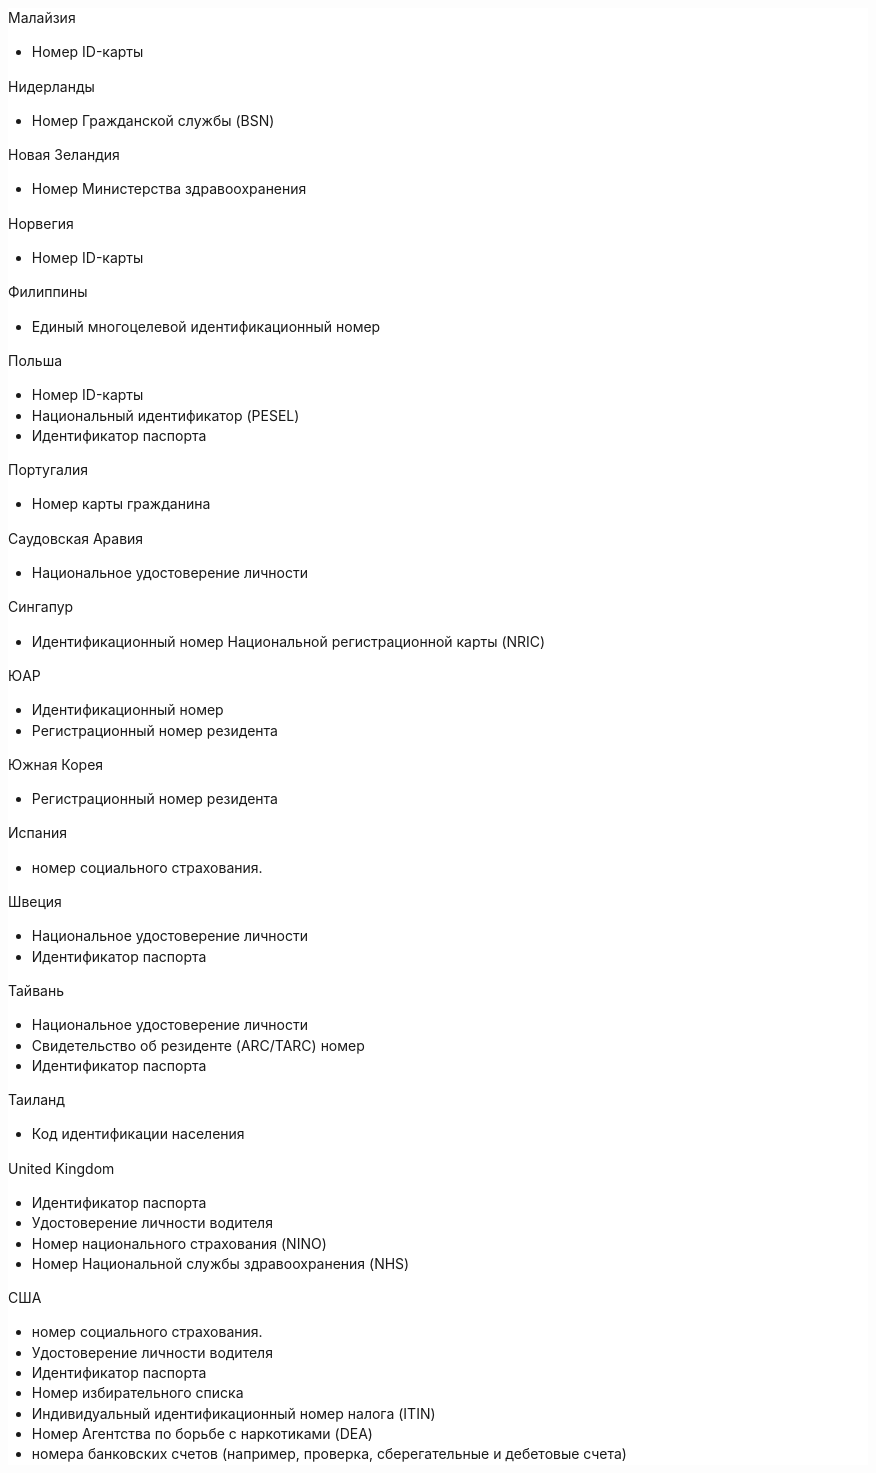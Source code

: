 Малайзия
* Номер ID-карты

Нидерланды
* Номер Гражданской службы (BSN)

Новая Зеландия
* Номер Министерства здравоохранения

Норвегия
* Номер ID-карты

Филиппины
* Единый многоцелевой идентификационный номер

Польша
* Номер ID-карты
* Национальный идентификатор (PESEL)
* Идентификатор паспорта

Португалия 
* Номер карты гражданина

Саудовская Аравия
* Национальное удостоверение личности

Сингапур
* Идентификационный номер Национальной регистрационной карты (NRIC)

ЮАР
* Идентификационный номер
* Регистрационный номер резидента

Южная Корея
* Регистрационный номер резидента

Испания 
* номер социального страхования.

Швеция
* Национальное удостоверение личности
* Идентификатор паспорта

Тайвань 
* Национальное удостоверение личности
* Свидетельство об резиденте (ARC/TARC) номер
* Идентификатор паспорта

Таиланд
* Код идентификации населения

United Kingdom
* Идентификатор паспорта
* Удостоверение личности водителя
* Номер национального страхования (NINO)
* Номер Национальной службы здравоохранения (NHS)

США
* номер социального страхования.
* Удостоверение личности водителя
* Идентификатор паспорта
* Номер избирательного списка
* Индивидуальный идентификационный номер налога (ITIN)
* Номер Агентства по борьбе с наркотиками (DEA)
* номера банковских счетов (например, проверка, сберегательные и дебетовые счета)

